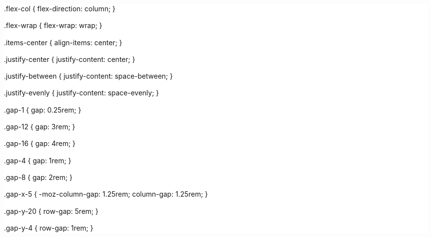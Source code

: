 .flex-col {
  flex-direction: column;
}

.flex-wrap {
  flex-wrap: wrap;
}

.items-center {
  align-items: center;
}

.justify-center {
  justify-content: center;
}

.justify-between {
  justify-content: space-between;
}

.justify-evenly {
  justify-content: space-evenly;
}

.gap-1 {
  gap: 0.25rem;
}

.gap-12 {
  gap: 3rem;
}

.gap-16 {
  gap: 4rem;
}

.gap-4 {
  gap: 1rem;
}

.gap-8 {
  gap: 2rem;
}

.gap-x-5 {
  -moz-column-gap: 1.25rem;
       column-gap: 1.25rem;
}

.gap-y-20 {
  row-gap: 5rem;
}

.gap-y-4 {
  row-gap: 1rem;
}
